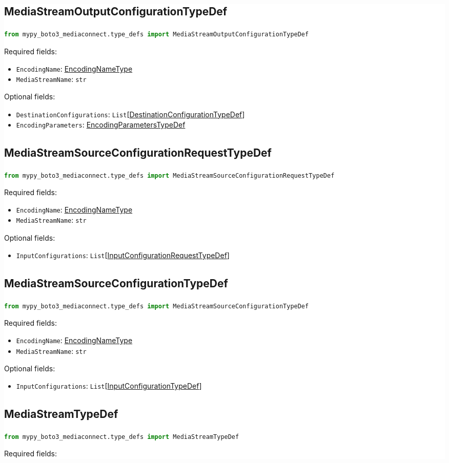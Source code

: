 ## MediaStreamOutputConfigurationTypeDef

```python
from mypy_boto3_mediaconnect.type_defs import MediaStreamOutputConfigurationTypeDef
```

Required fields:

- `EncodingName`: [EncodingNameType](./literals.md#encodingnametype)
- `MediaStreamName`: `str`

Optional fields:

- `DestinationConfigurations`:
  `List`\[[DestinationConfigurationTypeDef](./type_defs.md#destinationconfigurationtypedef)\]
- `EncodingParameters`:
  [EncodingParametersTypeDef](./type_defs.md#encodingparameterstypedef)

## MediaStreamSourceConfigurationRequestTypeDef

```python
from mypy_boto3_mediaconnect.type_defs import MediaStreamSourceConfigurationRequestTypeDef
```

Required fields:

- `EncodingName`: [EncodingNameType](./literals.md#encodingnametype)
- `MediaStreamName`: `str`

Optional fields:

- `InputConfigurations`:
  `List`\[[InputConfigurationRequestTypeDef](./type_defs.md#inputconfigurationrequesttypedef)\]

## MediaStreamSourceConfigurationTypeDef

```python
from mypy_boto3_mediaconnect.type_defs import MediaStreamSourceConfigurationTypeDef
```

Required fields:

- `EncodingName`: [EncodingNameType](./literals.md#encodingnametype)
- `MediaStreamName`: `str`

Optional fields:

- `InputConfigurations`:
  `List`\[[InputConfigurationTypeDef](./type_defs.md#inputconfigurationtypedef)\]

## MediaStreamTypeDef

```python
from mypy_boto3_mediaconnect.type_defs import MediaStreamTypeDef
```

Required fields:
